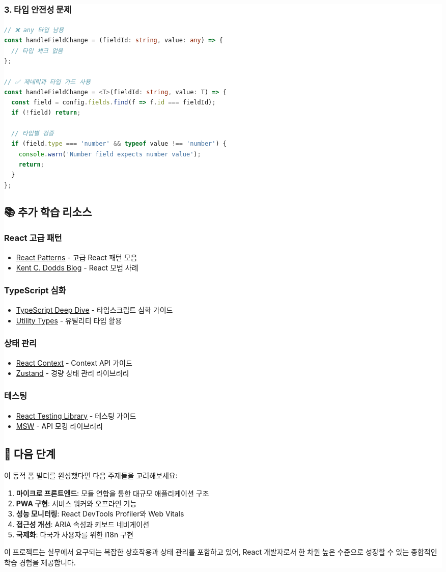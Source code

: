 
### 3. 타입 안전성 문제

```typescript
// ❌ any 타입 남용
const handleFieldChange = (fieldId: string, value: any) => {
  // 타입 체크 없음
};

// ✅ 제네릭과 타입 가드 사용
const handleFieldChange = <T>(fieldId: string, value: T) => {
  const field = config.fields.find(f => f.id === fieldId);
  if (!field) return;
  
  // 타입별 검증
  if (field.type === 'number' && typeof value !== 'number') {
    console.warn('Number field expects number value');
    return;
  }
};
```

## 📚 추가 학습 리소스

### React 고급 패턴
- [React Patterns](https://reactpatterns.com/) - 고급 React 패턴 모음
- [Kent C. Dodds Blog](https://kentcdodds.com/blog) - React 모범 사례

### TypeScript 심화
- [TypeScript Deep Dive](https://basarat.gitbook.io/typescript/) - 타입스크립트 심화 가이드
- [Utility Types](https://www.typescriptlang.org/docs/handbook/utility-types.html) - 유틸리티 타입 활용

### 상태 관리
- [React Context](https://react.dev/learn/passing-data-deeply-with-context) - Context API 가이드
- [Zustand](https://zustand-demo.pmnd.rs/) - 경량 상태 관리 라이브러리

### 테스팅
- [React Testing Library](https://testing-library.com/docs/react-testing-library/intro/) - 테스팅 가이드
- [MSW](https://mswjs.io/) - API 모킹 라이브러리

## 🚀 다음 단계

이 동적 폼 빌더를 완성했다면 다음 주제들을 고려해보세요:

1. **마이크로 프론트엔드**: 모듈 연합을 통한 대규모 애플리케이션 구조
2. **PWA 구현**: 서비스 워커와 오프라인 기능
3. **성능 모니터링**: React DevTools Profiler와 Web Vitals
4. **접근성 개선**: ARIA 속성과 키보드 네비게이션
5. **국제화**: 다국가 사용자를 위한 i18n 구현

이 프로젝트는 실무에서 요구되는 복잡한 상호작용과 상태 관리를 포함하고 있어, React 개발자로서 한 차원 높은 수준으로 성장할 수 있는 종합적인 학습 경험을 제공합니다.